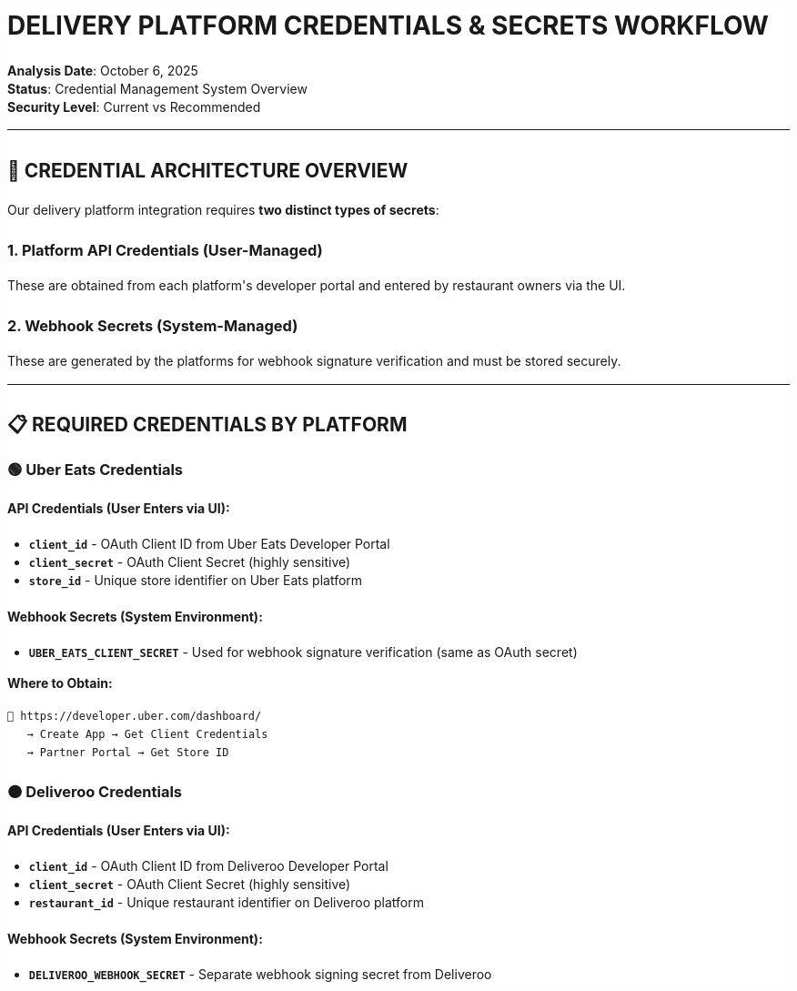 # DELIVERY PLATFORM CREDENTIALS & SECRETS WORKFLOW

**Analysis Date**: October 6, 2025  
**Status**: Credential Management System Overview  
**Security Level**: Current vs Recommended

---

## 🔑 **CREDENTIAL ARCHITECTURE OVERVIEW**

Our delivery platform integration requires **two distinct types of secrets**:

### **1. Platform API Credentials (User-Managed)**
These are obtained from each platform's developer portal and entered by restaurant owners via the UI.

### **2. Webhook Secrets (System-Managed)**  
These are generated by the platforms for webhook signature verification and must be stored securely.

---

## 📋 **REQUIRED CREDENTIALS BY PLATFORM**

### **🟢 Uber Eats Credentials**

#### **API Credentials (User Enters via UI):**
- **`client_id`** - OAuth Client ID from Uber Eats Developer Portal
- **`client_secret`** - OAuth Client Secret (highly sensitive)
- **`store_id`** - Unique store identifier on Uber Eats platform

#### **Webhook Secrets (System Environment):**
- **`UBER_EATS_CLIENT_SECRET`** - Used for webhook signature verification (same as OAuth secret)

**Where to Obtain:**
```
🔗 https://developer.uber.com/dashboard/
   → Create App → Get Client Credentials
   → Partner Portal → Get Store ID
```

### **🟠 Deliveroo Credentials**

#### **API Credentials (User Enters via UI):**
- **`client_id`** - OAuth Client ID from Deliveroo Developer Portal
- **`client_secret`** - OAuth Client Secret (highly sensitive)  
- **`restaurant_id`** - Unique restaurant identifier on Deliveroo platform

#### **Webhook Secrets (System Environment):**
- **`DELIVEROO_WEBHOOK_SECRET`** - Separate webhook signing secret from Deliveroo

